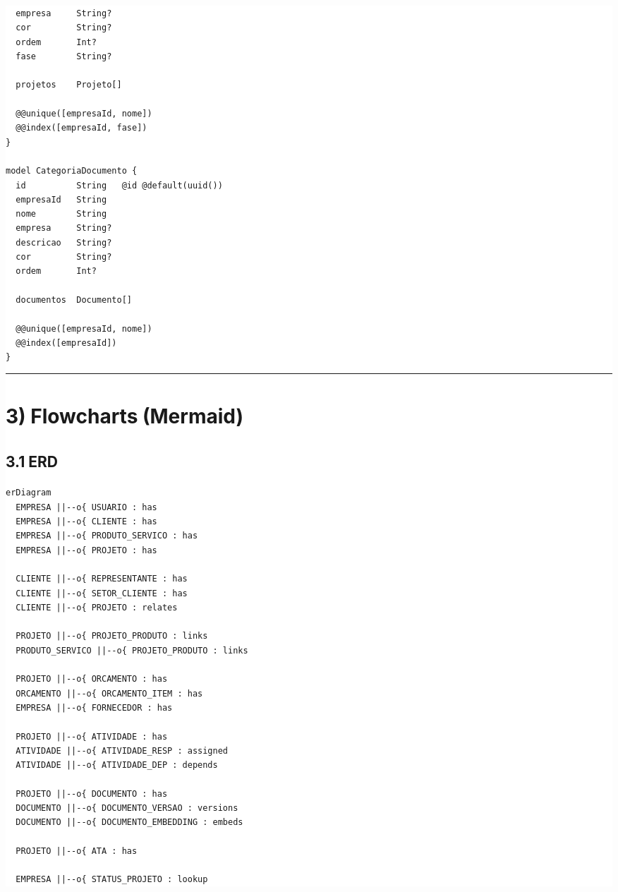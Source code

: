 ```prisma
  empresa     String?
  cor         String?
  ordem       Int?
  fase        String?

  projetos    Projeto[]

  @@unique([empresaId, nome])
  @@index([empresaId, fase])
}

model CategoriaDocumento {
  id          String   @id @default(uuid())
  empresaId   String
  nome        String
  empresa     String?
  descricao   String?
  cor         String?
  ordem       Int?

  documentos  Documento[]

  @@unique([empresaId, nome])
  @@index([empresaId])
}
```

---

# 3) Flowcharts (Mermaid)

## 3.1 ERD

```mermaid
erDiagram
  EMPRESA ||--o{ USUARIO : has
  EMPRESA ||--o{ CLIENTE : has
  EMPRESA ||--o{ PRODUTO_SERVICO : has
  EMPRESA ||--o{ PROJETO : has

  CLIENTE ||--o{ REPRESENTANTE : has
  CLIENTE ||--o{ SETOR_CLIENTE : has
  CLIENTE ||--o{ PROJETO : relates

  PROJETO ||--o{ PROJETO_PRODUTO : links
  PRODUTO_SERVICO ||--o{ PROJETO_PRODUTO : links

  PROJETO ||--o{ ORCAMENTO : has
  ORCAMENTO ||--o{ ORCAMENTO_ITEM : has
  EMPRESA ||--o{ FORNECEDOR : has

  PROJETO ||--o{ ATIVIDADE : has
  ATIVIDADE ||--o{ ATIVIDADE_RESP : assigned
  ATIVIDADE ||--o{ ATIVIDADE_DEP : depends

  PROJETO ||--o{ DOCUMENTO : has
  DOCUMENTO ||--o{ DOCUMENTO_VERSAO : versions
  DOCUMENTO ||--o{ DOCUMENTO_EMBEDDING : embeds

  PROJETO ||--o{ ATA : has

  EMPRESA ||--o{ STATUS_PROJETO : lookup
```